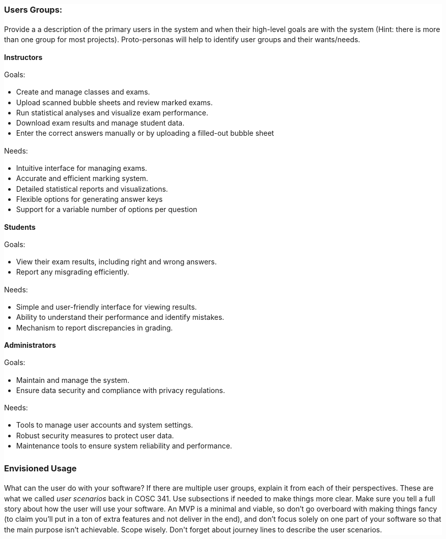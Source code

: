 ### Users Groups:

Provide a a description of the primary users in the system and when their high-level goals are with the system (Hint: there is more than one group for most projects). Proto-personas will help to identify user groups and their wants/needs.

**Instructors**

Goals:

- Create and manage classes and exams.
- Upload scanned bubble sheets and review marked exams.
- Run statistical analyses and visualize exam performance.
- Download exam results and manage student data.
- Enter the correct answers manually or by uploading a filled-out bubble sheet

Needs:

- Intuitive interface for managing exams.
- Accurate and efficient marking system.
- Detailed statistical reports and visualizations.
- Flexible options for generating answer keys
- Support for a variable number of options per question

**Students**

Goals:

- View their exam results, including right and wrong answers.
- Report any misgrading efficiently.

Needs:

- Simple and user-friendly interface for viewing results.
- Ability to understand their performance and identify mistakes.
- Mechanism to report discrepancies in grading.

**Administrators**

Goals:

- Maintain and manage the system.
- Ensure data security and compliance with privacy regulations.

Needs:

- Tools to manage user accounts and system settings.
- Robust security measures to protect user data.
- Maintenance tools to ensure system reliability and performance.

### Envisioned Usage

What can the user do with your software? If there are multiple user groups, explain it from each of their perspectives. These are what we called _user scenarios_ back in COSC 341. Use subsections if needed to make things more clear. Make sure you tell a full story about how the user will use your software. An MVP is a minimal and viable, so don’t go overboard with making things fancy (to claim you’ll put in a ton of extra features and not deliver in the end), and don’t focus solely on one part of your software so that the main purpose isn’t achievable. Scope wisely. Don't forget about journey lines to describe the user scenarios.
